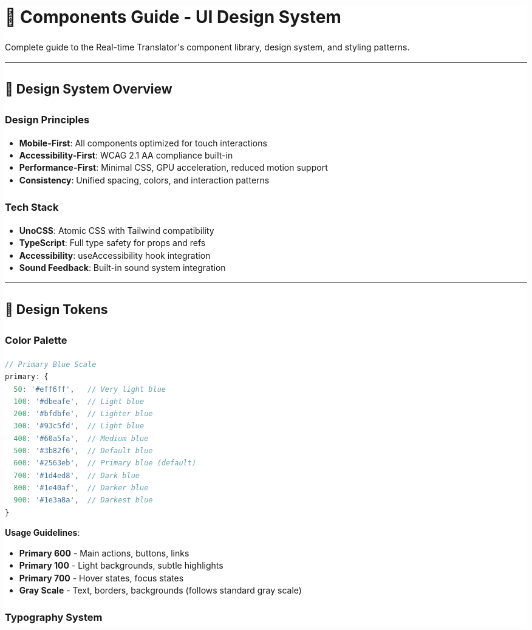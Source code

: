 # 🎨 Components Guide - UI Design System

Complete guide to the Real-time Translator's component library, design system, and styling patterns.

---

## 🎯 Design System Overview

### Design Principles
- **Mobile-First**: All components optimized for touch interactions
- **Accessibility-First**: WCAG 2.1 AA compliance built-in
- **Performance-First**: Minimal CSS, GPU acceleration, reduced motion support
- **Consistency**: Unified spacing, colors, and interaction patterns

### Tech Stack
- **UnoCSS**: Atomic CSS with Tailwind compatibility
- **TypeScript**: Full type safety for props and refs
- **Accessibility**: useAccessibility hook integration
- **Sound Feedback**: Built-in sound system integration

---

## 🎨 Design Tokens

### Color Palette

```typescript
// Primary Blue Scale
primary: {
  50: '#eff6ff',   // Very light blue
  100: '#dbeafe',  // Light blue  
  200: '#bfdbfe',  // Lighter blue
  300: '#93c5fd',  // Light blue
  400: '#60a5fa',  // Medium blue
  500: '#3b82f6',  // Default blue
  600: '#2563eb',  // Primary blue (default)
  700: '#1d4ed8',  // Dark blue
  800: '#1e40af',  // Darker blue
  900: '#1e3a8a',  // Darkest blue
}
```

**Usage Guidelines**:
- **Primary 600** - Main actions, buttons, links
- **Primary 100** - Light backgrounds, subtle highlights  
- **Primary 700** - Hover states, focus states
- **Gray Scale** - Text, borders, backgrounds (follows standard gray scale)

### Typography System
